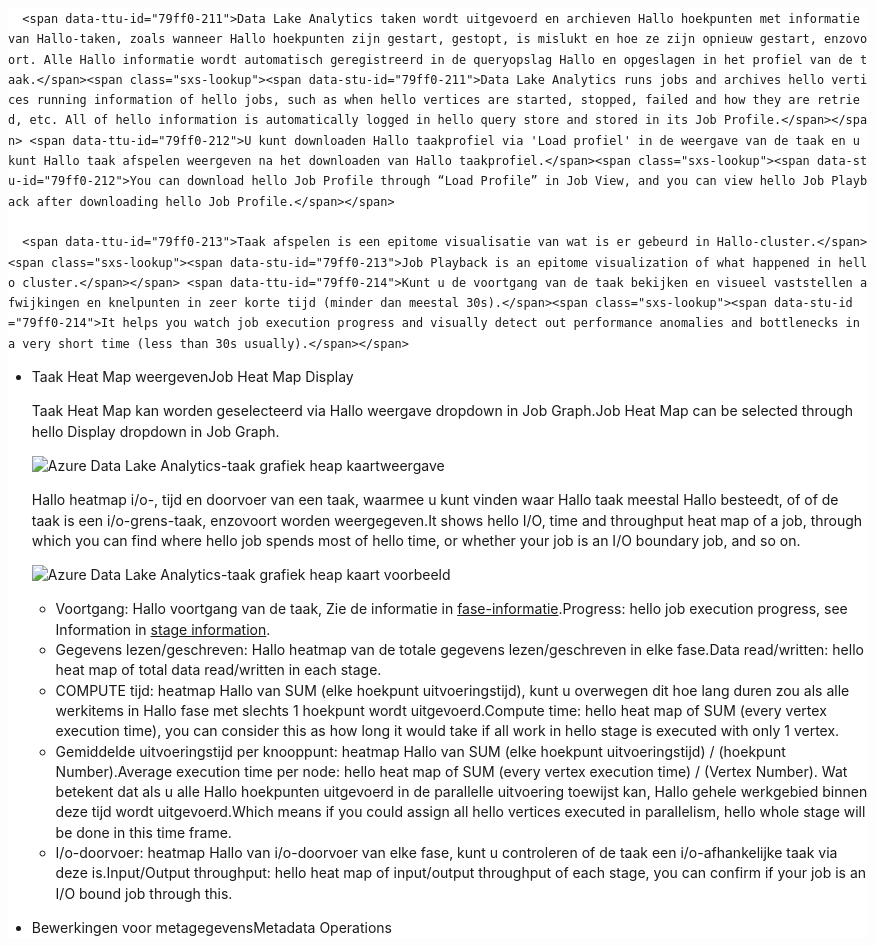       <span data-ttu-id="79ff0-211">Data Lake Analytics taken wordt uitgevoerd en archieven Hallo hoekpunten met informatie van Hallo-taken, zoals wanneer Hallo hoekpunten zijn gestart, gestopt, is mislukt en hoe ze zijn opnieuw gestart, enzovoort. Alle Hallo informatie wordt automatisch geregistreerd in de queryopslag Hallo en opgeslagen in het profiel van de taak.</span><span class="sxs-lookup"><span data-stu-id="79ff0-211">Data Lake Analytics runs jobs and archives hello vertices running information of hello jobs, such as when hello vertices are started, stopped, failed and how they are retried, etc. All of hello information is automatically logged in hello query store and stored in its Job Profile.</span></span> <span data-ttu-id="79ff0-212">U kunt downloaden Hallo taakprofiel via 'Load profiel' in de weergave van de taak en u kunt Hallo taak afspelen weergeven na het downloaden van Hallo taakprofiel.</span><span class="sxs-lookup"><span data-stu-id="79ff0-212">You can download hello Job Profile through “Load Profile” in Job View, and you can view hello Job Playback after downloading hello Job Profile.</span></span>
    
      <span data-ttu-id="79ff0-213">Taak afspelen is een epitome visualisatie van wat is er gebeurd in Hallo-cluster.</span><span class="sxs-lookup"><span data-stu-id="79ff0-213">Job Playback is an epitome visualization of what happened in hello cluster.</span></span> <span data-ttu-id="79ff0-214">Kunt u de voortgang van de taak bekijken en visueel vaststellen afwijkingen en knelpunten in zeer korte tijd (minder dan meestal 30s).</span><span class="sxs-lookup"><span data-stu-id="79ff0-214">It helps you watch job execution progress and visually detect out performance anomalies and bottlenecks in a very short time (less than 30s usually).</span></span>
  * <span data-ttu-id="79ff0-215">Taak Heat Map weergeven</span><span class="sxs-lookup"><span data-stu-id="79ff0-215">Job Heat Map Display</span></span> 
    
      <span data-ttu-id="79ff0-216">Taak Heat Map kan worden geselecteerd via Hallo weergave dropdown in Job Graph.</span><span class="sxs-lookup"><span data-stu-id="79ff0-216">Job Heat Map can be selected through hello Display dropdown in Job Graph.</span></span> 
    
      ![Azure Data Lake Analytics-taak grafiek heap kaartweergave](./media/data-lake-analytics-data-lake-tools-view-jobs/data-lake-tools-job-graph-heat-map-display.png)
    
      <span data-ttu-id="79ff0-218">Hallo heatmap i/o-, tijd en doorvoer van een taak, waarmee u kunt vinden waar Hallo taak meestal Hallo besteedt, of of de taak is een i/o-grens-taak, enzovoort worden weergegeven.</span><span class="sxs-lookup"><span data-stu-id="79ff0-218">It shows hello I/O, time and throughput heat map of a job, through which you can find where hello job spends most of hello time, or whether your job is an I/O boundary job, and so on.</span></span>
    
      ![Azure Data Lake Analytics-taak grafiek heap kaart voorbeeld](./media/data-lake-analytics-data-lake-tools-view-jobs/data-lake-tools-job-graph-heat-map-example.png)
    
    * <span data-ttu-id="79ff0-220">Voortgang: Hallo voortgang van de taak, Zie de informatie in [fase-informatie](#stage-information).</span><span class="sxs-lookup"><span data-stu-id="79ff0-220">Progress: hello job execution progress, see Information in [stage information](#stage-information).</span></span>
    * <span data-ttu-id="79ff0-221">Gegevens lezen/geschreven: Hallo heatmap van de totale gegevens lezen/geschreven in elke fase.</span><span class="sxs-lookup"><span data-stu-id="79ff0-221">Data read/written: hello heat map of total data read/written in each stage.</span></span>
    * <span data-ttu-id="79ff0-222">COMPUTE tijd: heatmap Hallo van SUM (elke hoekpunt uitvoeringstijd), kunt u overwegen dit hoe lang duren zou als alle werkitems in Hallo fase met slechts 1 hoekpunt wordt uitgevoerd.</span><span class="sxs-lookup"><span data-stu-id="79ff0-222">Compute time: hello heat map of SUM (every vertex execution time), you can consider this as how long it would take if all work in hello stage is executed with only 1 vertex.</span></span>
    * <span data-ttu-id="79ff0-223">Gemiddelde uitvoeringstijd per knooppunt: heatmap Hallo van SUM (elke hoekpunt uitvoeringstijd) / (hoekpunt Number).</span><span class="sxs-lookup"><span data-stu-id="79ff0-223">Average execution time per node: hello heat map of SUM (every vertex execution time) / (Vertex Number).</span></span> <span data-ttu-id="79ff0-224">Wat betekent dat als u alle Hallo hoekpunten uitgevoerd in de parallelle uitvoering toewijst kan, Hallo gehele werkgebied binnen deze tijd wordt uitgevoerd.</span><span class="sxs-lookup"><span data-stu-id="79ff0-224">Which means if you could assign all hello vertices executed in parallelism, hello whole stage will be done in this time frame.</span></span>
    * <span data-ttu-id="79ff0-225">I/o-doorvoer: heatmap Hallo van i/o-doorvoer van elke fase, kunt u controleren of de taak een i/o-afhankelijke taak via deze is.</span><span class="sxs-lookup"><span data-stu-id="79ff0-225">Input/Output throughput: hello heat map of input/output throughput of each stage, you can confirm if your job is an I/O bound job through this.</span></span>
* <span data-ttu-id="79ff0-226">Bewerkingen voor metagegevens</span><span class="sxs-lookup"><span data-stu-id="79ff0-226">Metadata Operations</span></span>
  